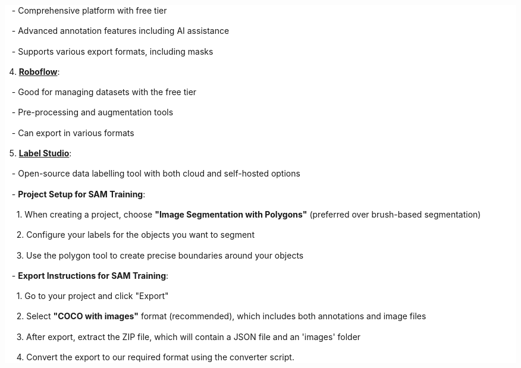    - Comprehensive platform with free tier

   - Advanced annotation features including AI assistance

   - Supports various export formats, including masks

  

4. **[Roboflow](https://roboflow.com/)**:

   - Good for managing datasets with the free tier

   - Pre-processing and augmentation tools

   - Can export in various formats

  

5. **[Label Studio](https://labelstud.io/)**:

   - Open-source data labelling tool with both cloud and self-hosted options

   - **Project Setup for SAM Training**:

     1. When creating a project, choose **"Image Segmentation with Polygons"** (preferred over brush-based segmentation)

     2. Configure your labels for the objects you want to segment

     3. Use the polygon tool to create precise boundaries around your objects

  

   - **Export Instructions for SAM Training**:

     1. Go to your project and click "Export"

     2. Select **"COCO with images"** format (recommended), which includes both annotations and image files

     3. After export, extract the ZIP file, which will contain a JSON file and an 'images' folder

     4. Convert the export to our required format using the converter script.

